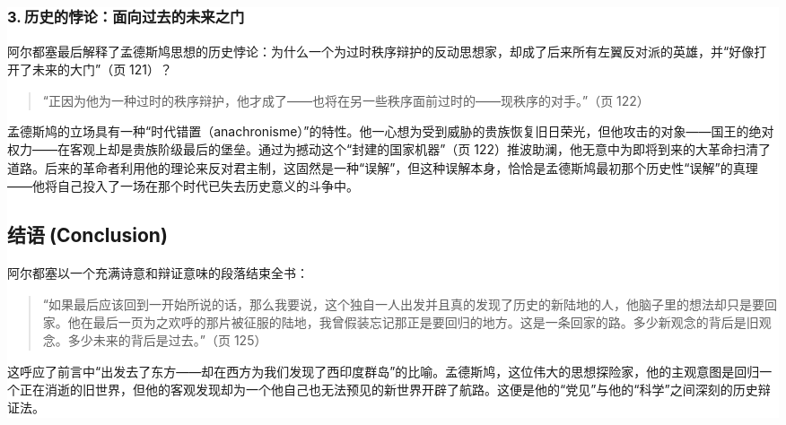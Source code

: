### 3. 历史的悖论：面向过去的未来之门

阿尔都塞最后解释了孟德斯鸠思想的历史悖论：为什么一个为过时秩序辩护的反动思想家，却成了后来所有左翼反对派的英雄，并“好像打开了未来的大门”（页 121）？

> “正因为他为一种过时的秩序辩护，他才成了——也将在另一些秩序面前过时的——现秩序的对手。”（页 122）

孟德斯鸠的立场具有一种“时代错置（anachronisme）”的特性。他一心想为受到威胁的贵族恢复旧日荣光，但他攻击的对象——国王的绝对权力——在客观上却是贵族阶级最后的堡垒。通过为撼动这个“封建的国家机器”（页 122）推波助澜，他无意中为即将到来的大革命扫清了道路。后来的革命者利用他的理论来反对君主制，这固然是一种“误解”，但这种误解本身，恰恰是孟德斯鸠最初那个历史性“误解”的真理——他将自己投入了一场在那个时代已失去历史意义的斗争中。

## 结语 (Conclusion)

阿尔都塞以一个充满诗意和辩证意味的段落结束全书：

> “如果最后应该回到一开始所说的话，那么我要说，这个独自一人出发并且真的发现了历史的新陆地的人，他脑子里的想法却只是要回家。他在最后一页为之欢呼的那片被征服的陆地，我曾假装忘记那正是要回归的地方。这是一条回家的路。多少新观念的背后是旧观念。多少未来的背后是过去。”（页 125）

这呼应了前言中“出发去了东方——却在西方为我们发现了西印度群岛”的比喻。孟德斯鸠，这位伟大的思想探险家，他的主观意图是回归一个正在消逝的旧世界，但他的客观发现却为一个他自己也无法预见的新世界开辟了航路。这便是他的“党见”与他的“科学”之间深刻的历史辩证法。